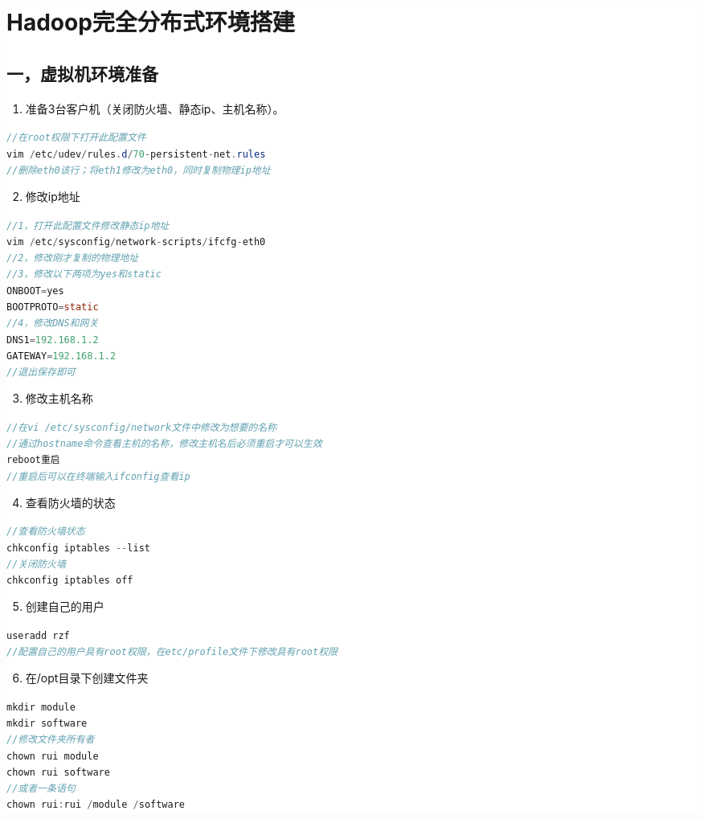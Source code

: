 # Hadoop完全分布式环境搭建

## 一，虚拟机环境准备

1. 准备3台客户机（关闭防火墙、静态ip、主机名称）。

~~~ java
//在root权限下打开此配置文件
vim /etc/udev/rules.d/70-persistent-net.rules
//删除eth0该行；将eth1修改为eth0，同时复制物理ip地址
~~~

2. 修改ip地址

~~~ java
//1，打开此配置文件修改静态ip地址
vim /etc/sysconfig/network-scripts/ifcfg-eth0
//2，修改刚才复制的物理地址
//3，修改以下两项为yes和static
ONBOOT=yes
BOOTPROTO=static
//4，修改DNS和网关
DNS1=192.168.1.2
GATEWAY=192.168.1.2
//退出保存即可
~~~

3. 修改主机名称

~~~ java
//在vi /etc/sysconfig/network文件中修改为想要的名称
//通过hostname命令查看主机的名称，修改主机名后必须重启才可以生效
reboot重启
//重启后可以在终端输入ifconfig查看ip
~~~

4. 查看防火墙的状态

~~~ java
//查看防火墙状态
chkconfig iptables --list	
//关闭防火墙
chkconfig iptables off	
~~~

5. 创建自己的用户

~~~ java
useradd rzf
//配置自己的用户具有root权限，在etc/profile文件下修改具有root权限
~~~

6. 在/opt目录下创建文件夹

~~~ java
mkdir module
mkdir software
//修改文件夹所有者
chown rui module
chown rui software
//或者一条语句
chown rui:rui /module /software
~~~
